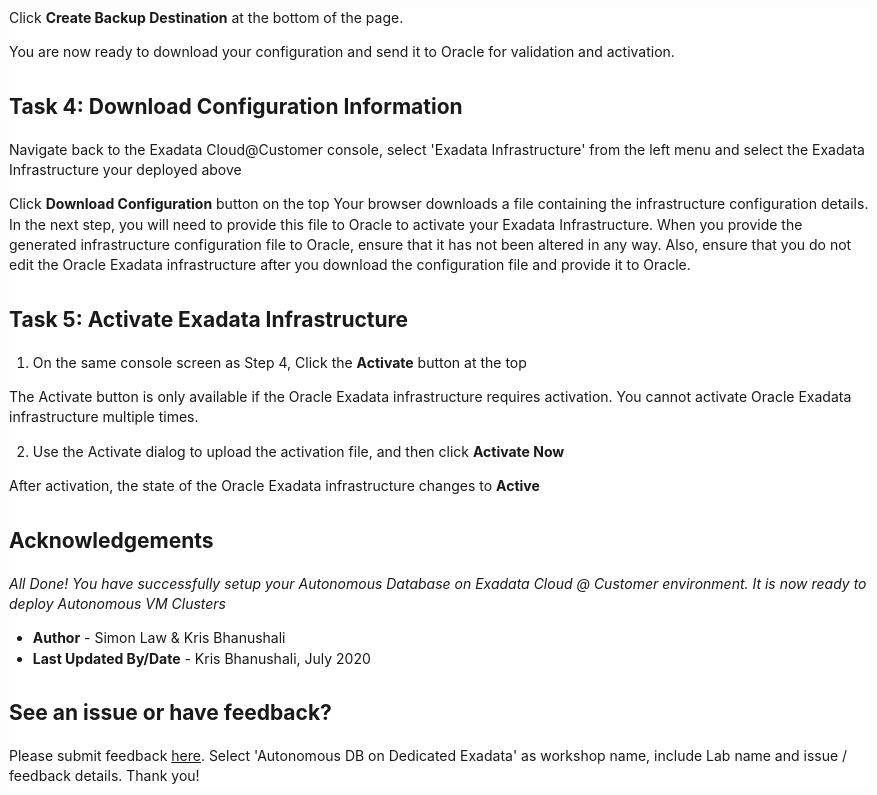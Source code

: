 Click **Create Backup Destination** at the bottom of the page.


You are now ready to download your configuration and send it to Oracle for validation and activation.

## Task 4: Download Configuration Information

Navigate back to the Exadata Cloud@Customer console, select 'Exadata Infrastructure' from the left menu and select the Exadata Infrastructure your deployed above

Click **Download Configuration** button on the top
Your browser downloads a file containing the infrastructure configuration details. In the next step, you will need to provide this file to Oracle to activate your Exadata Infrastructure. When you provide the generated infrastructure configuration file to Oracle, ensure that it has not been altered in any way. Also, ensure that you do not edit the Oracle Exadata infrastructure after you download the configuration file and provide it to Oracle.

## Task 5: Activate Exadata Infrastructure

1. On the same console screen as Step 4, Click the **Activate** button at the top

The Activate button is only available if the Oracle Exadata infrastructure requires activation. You cannot activate Oracle Exadata infrastructure multiple times.

2. Use the Activate dialog to upload the activation file, and then click **Activate Now**


After activation, the state of the Oracle Exadata infrastructure changes to **Active**

## Acknowledgements

*All Done! You have successfully setup your Autonomous Database on Exadata Cloud @ Customer environment. It is now ready to deploy Autonomous VM Clusters*

- **Author** - Simon Law & Kris Bhanushali
- **Last Updated By/Date** - Kris Bhanushali, July 2020

## See an issue or have feedback?  
Please submit feedback [here](https://apexapps.oracle.com/pls/apex/f?p=133:1:::::P1_FEEDBACK:1).   Select 'Autonomous DB on Dedicated Exadata' as workshop name, include Lab name and issue / feedback details. Thank you!